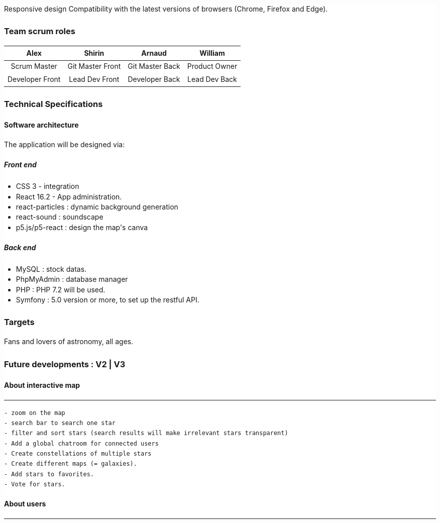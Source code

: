 Responsive design
Compatibility with the latest versions of browsers (Chrome, Firefox and Edge).

### Team scrum roles

| **Alex** | **Shirin** | **Arnaud** | **William**  
|:---:|:---:|:---:|:---:|
| Scrum Master | Git Master Front | Git Master Back | Product Owner |
| Developer Front | Lead Dev Front | Developer Back | Lead Dev Back |

### Technical Specifications

#### Software architecture

The application will be designed via:

##### Front end

- CSS 3 - integration
- React 16.2 - App administration.
- react-particles : dynamic background generation
- react-sound : soundscape
- p5.js/p5-react : design the map's canva
  
##### Back end

- MySQL : stock datas.
- PhpMyAdmin : database manager
- PHP : PHP 7.2 will be used.
- Symfony : 5.0 version or more, to set up the restful API.

### Targets

Fans and lovers of astronomy, all ages.

### Future developments : V2 | V3

#### About interactive map

----------------

    - zoom on the map
    - search bar to search one star
    - filter and sort stars (search results will make irrelevant stars transparent)
    - Add a global chatroom for connected users
    - Create constellations of multiple stars
    - Create different maps (= galaxies).
    - Add stars to favorites.
    - Vote for stars.

#### About users

----------------
